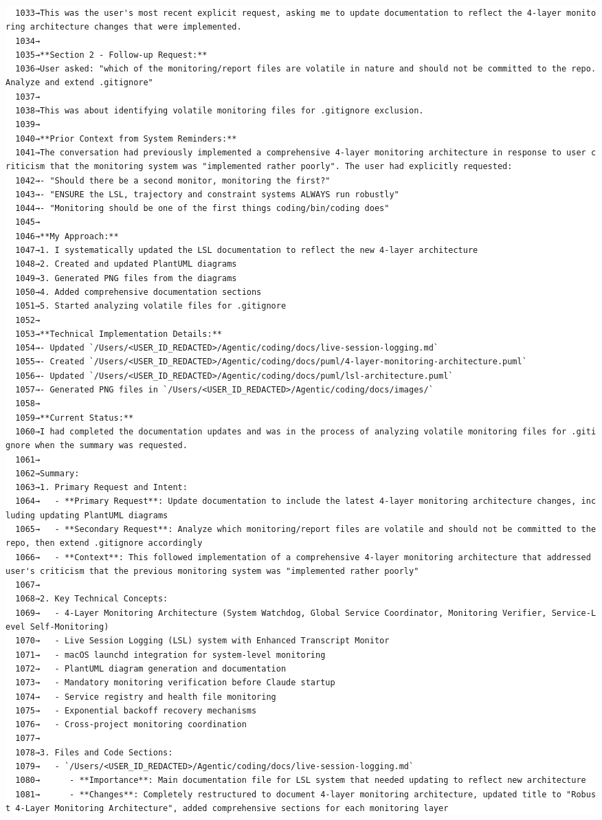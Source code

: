 ```
  1033→This was the user's most recent explicit request, asking me to update documentation to reflect the 4-layer monitoring architecture changes that were implemented.
  1034→
  1035→**Section 2 - Follow-up Request:**
  1036→User asked: "which of the monitoring/report files are volatile in nature and should not be committed to the repo. Analyze and extend .gitignore"
  1037→
  1038→This was about identifying volatile monitoring files for .gitignore exclusion.
  1039→
  1040→**Prior Context from System Reminders:**
  1041→The conversation had previously implemented a comprehensive 4-layer monitoring architecture in response to user criticism that the monitoring system was "implemented rather poorly". The user had explicitly requested:
  1042→- "Should there be a second monitor, monitoring the first?"
  1043→- "ENSURE the LSL, trajectory and constraint systems ALWAYS run robustly"
  1044→- "Monitoring should be one of the first things coding/bin/coding does"
  1045→
  1046→**My Approach:**
  1047→1. I systematically updated the LSL documentation to reflect the new 4-layer architecture
  1048→2. Created and updated PlantUML diagrams
  1049→3. Generated PNG files from the diagrams
  1050→4. Added comprehensive documentation sections
  1051→5. Started analyzing volatile files for .gitignore
  1052→
  1053→**Technical Implementation Details:**
  1054→- Updated `/Users/<USER_ID_REDACTED>/Agentic/coding/docs/live-session-logging.md`
  1055→- Created `/Users/<USER_ID_REDACTED>/Agentic/coding/docs/puml/4-layer-monitoring-architecture.puml`
  1056→- Updated `/Users/<USER_ID_REDACTED>/Agentic/coding/docs/puml/lsl-architecture.puml`
  1057→- Generated PNG files in `/Users/<USER_ID_REDACTED>/Agentic/coding/docs/images/`
  1058→
  1059→**Current Status:**
  1060→I had completed the documentation updates and was in the process of analyzing volatile monitoring files for .gitignore when the summary was requested.
  1061→
  1062→Summary:
  1063→1. Primary Request and Intent:
  1064→   - **Primary Request**: Update documentation to include the latest 4-layer monitoring architecture changes, including updating PlantUML diagrams
  1065→   - **Secondary Request**: Analyze which monitoring/report files are volatile and should not be committed to the repo, then extend .gitignore accordingly
  1066→   - **Context**: This followed implementation of a comprehensive 4-layer monitoring architecture that addressed user's criticism that the previous monitoring system was "implemented rather poorly"
  1067→
  1068→2. Key Technical Concepts:
  1069→   - 4-Layer Monitoring Architecture (System Watchdog, Global Service Coordinator, Monitoring Verifier, Service-Level Self-Monitoring)
  1070→   - Live Session Logging (LSL) system with Enhanced Transcript Monitor
  1071→   - macOS launchd integration for system-level monitoring
  1072→   - PlantUML diagram generation and documentation
  1073→   - Mandatory monitoring verification before Claude startup
  1074→   - Service registry and health file monitoring
  1075→   - Exponential backoff recovery mechanisms
  1076→   - Cross-project monitoring coordination
  1077→
  1078→3. Files and Code Sections:
  1079→   - `/Users/<USER_ID_REDACTED>/Agentic/coding/docs/live-session-logging.md`
  1080→      - **Importance**: Main documentation file for LSL system that needed updating to reflect new architecture
  1081→      - **Changes**: Completely restructured to document 4-layer monitoring architecture, updated title to "Robust 4-Layer Monitoring Architecture", added comprehensive sections for each monitoring layer
```